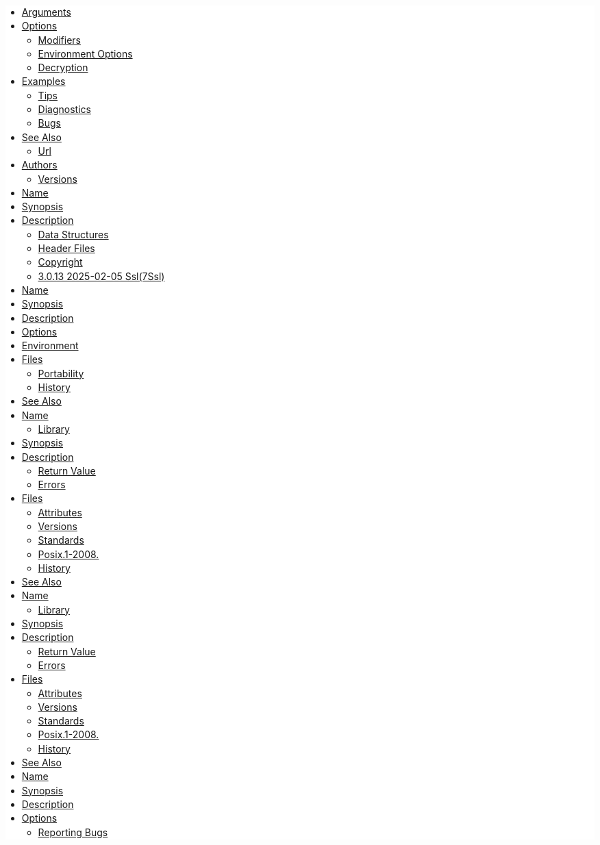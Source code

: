   - [Arguments](#arguments)
- [Options](#options)
  - [Modifiers](#modifiers)
  - [Environment Options](#environment-options)
  - [Decryption](#decryption)
- [Examples](#examples)
  - [Tips](#tips)
  - [Diagnostics](#diagnostics)
  - [Bugs](#bugs)
- [See Also](#see-also)
  - [Url](#url)
- [Authors](#authors)
  - [Versions](#versions)
- [Name](#name)
- [Synopsis](#synopsis)
- [Description](#description)
  - [Data Structures](#data-structures)
  - [Header Files](#header-files)
  - [Copyright](#copyright)
  - [3.0.13                                                                                           2025-02-05                                                                                       Ssl(7Ssl)](#3.0.13-------------------------------------------------------------------------------------------2025-02-05---------------------------------------------------------------------------------------ssl(7ssl))
- [Name](#name)
- [Synopsis](#synopsis)
- [Description](#description)
- [Options](#options)
- [Environment](#environment)
- [Files](#files)
  - [Portability](#portability)
  - [History](#history)
- [See Also](#see-also)
- [Name](#name)
  - [Library](#library)
- [Synopsis](#synopsis)
- [Description](#description)
  - [Return Value](#return-value)
  - [Errors](#errors)
- [Files](#files)
  - [Attributes](#attributes)
  - [Versions](#versions)
  - [Standards](#standards)
  - [Posix.1-2008.](#posix.1-2008.)
  - [History](#history)
- [See Also](#see-also)
- [Name](#name)
  - [Library](#library)
- [Synopsis](#synopsis)
- [Description](#description)
  - [Return Value](#return-value)
  - [Errors](#errors)
- [Files](#files)
  - [Attributes](#attributes)
  - [Versions](#versions)
  - [Standards](#standards)
  - [Posix.1-2008.](#posix.1-2008.)
  - [History](#history)
- [See Also](#see-also)
- [Name](#name)
- [Synopsis](#synopsis)
- [Description](#description)
- [Options](#options)
  - [Reporting Bugs](#reporting-bugs)